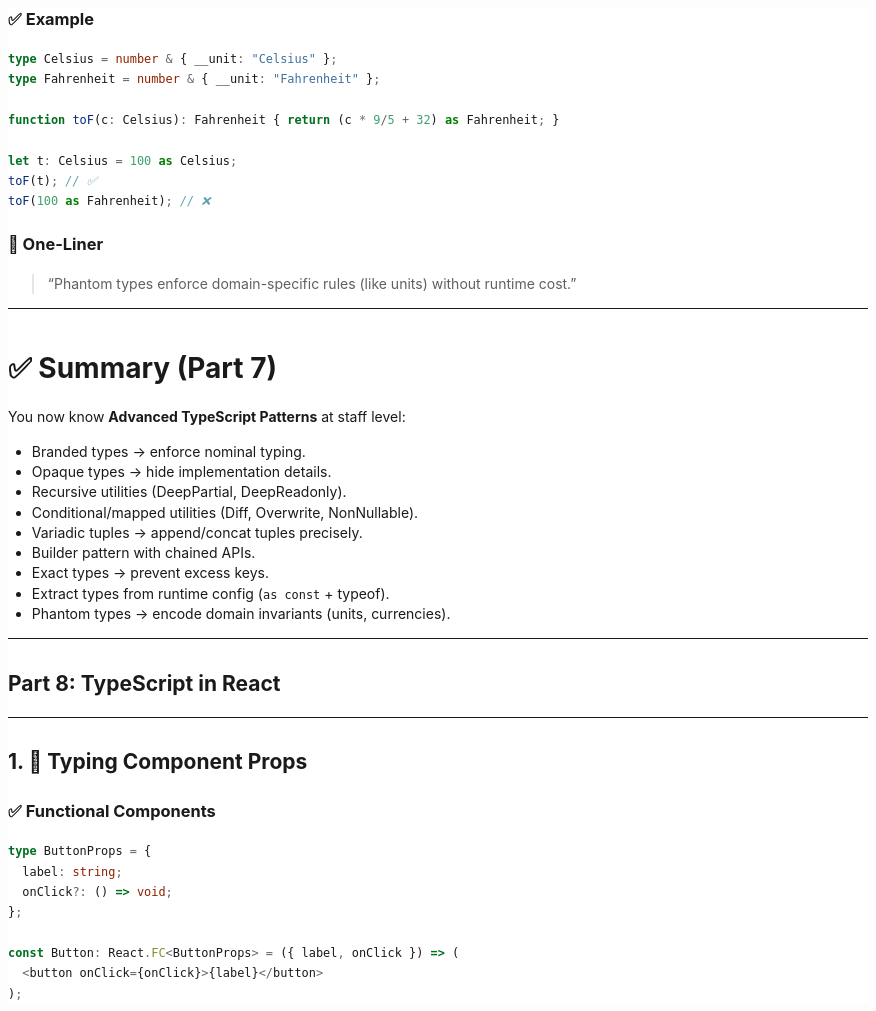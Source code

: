 ### ✅ Example

```ts
type Celsius = number & { __unit: "Celsius" };
type Fahrenheit = number & { __unit: "Fahrenheit" };

function toF(c: Celsius): Fahrenheit { return (c * 9/5 + 32) as Fahrenheit; }

let t: Celsius = 100 as Celsius;
toF(t); // ✅
toF(100 as Fahrenheit); // ❌
```

### 🎯 One-Liner

> “Phantom types enforce domain-specific rules (like units) without runtime cost.”

---

# ✅ Summary (Part 7)

You now know **Advanced TypeScript Patterns** at staff level:

* Branded types → enforce nominal typing.
* Opaque types → hide implementation details.
* Recursive utilities (DeepPartial, DeepReadonly).
* Conditional/mapped utilities (Diff, Overwrite, NonNullable).
* Variadic tuples → append/concat tuples precisely.
* Builder pattern with chained APIs.
* Exact types → prevent excess keys.
* Extract types from runtime config (`as const` + typeof).
* Phantom types → encode domain invariants (units, currencies).

---

## Part 8: TypeScript in React

---

## 1. 🎯 Typing Component Props

### ✅ Functional Components

```ts
type ButtonProps = {
  label: string;
  onClick?: () => void;
};

const Button: React.FC<ButtonProps> = ({ label, onClick }) => (
  <button onClick={onClick}>{label}</button>
);
```
